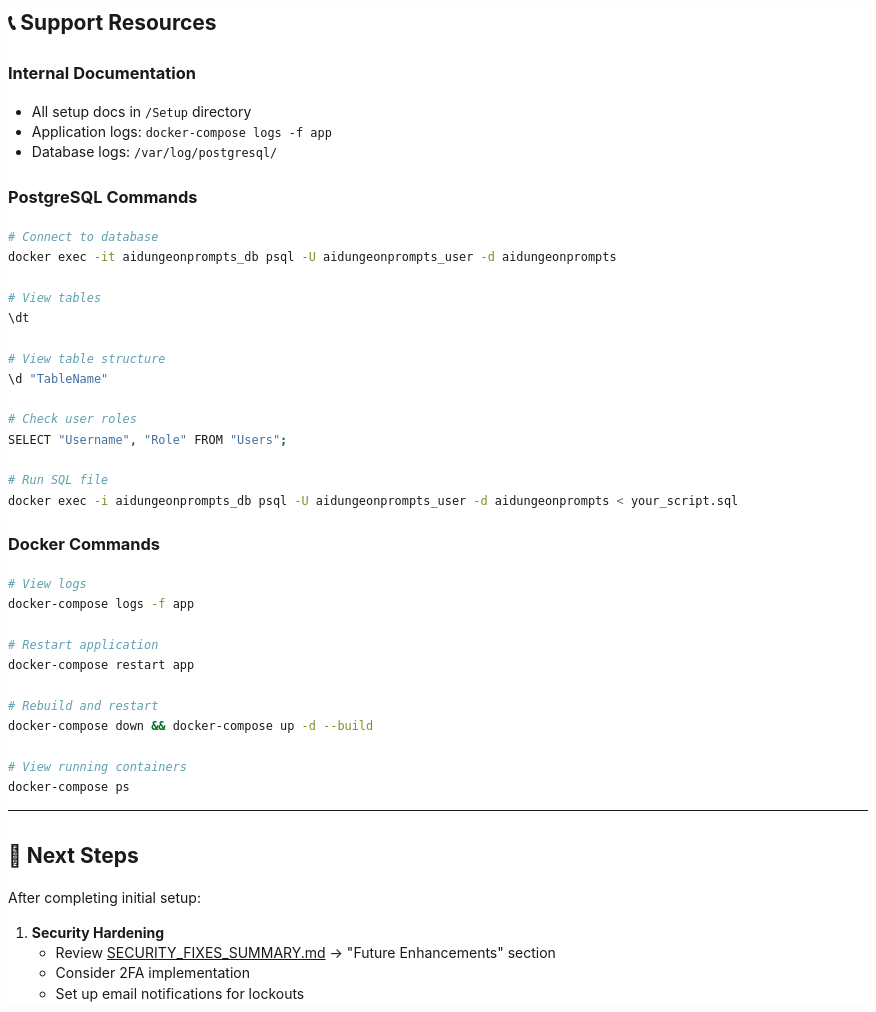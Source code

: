 
## 📞 Support Resources

### Internal Documentation
- All setup docs in `/Setup` directory
- Application logs: `docker-compose logs -f app`
- Database logs: `/var/log/postgresql/`

### PostgreSQL Commands
```bash
# Connect to database
docker exec -it aidungeonprompts_db psql -U aidungeonprompts_user -d aidungeonprompts

# View tables
\dt

# View table structure
\d "TableName"

# Check user roles
SELECT "Username", "Role" FROM "Users";

# Run SQL file
docker exec -i aidungeonprompts_db psql -U aidungeonprompts_user -d aidungeonprompts < your_script.sql
```

### Docker Commands
```bash
# View logs
docker-compose logs -f app

# Restart application
docker-compose restart app

# Rebuild and restart
docker-compose down && docker-compose up -d --build

# View running containers
docker-compose ps
```

---

## 🎯 Next Steps

After completing initial setup:

1. **Security Hardening**
   - Review [SECURITY_FIXES_SUMMARY.md](SECURITY_FIXES_SUMMARY.md) → "Future Enhancements" section
   - Consider 2FA implementation
   - Set up email notifications for lockouts
